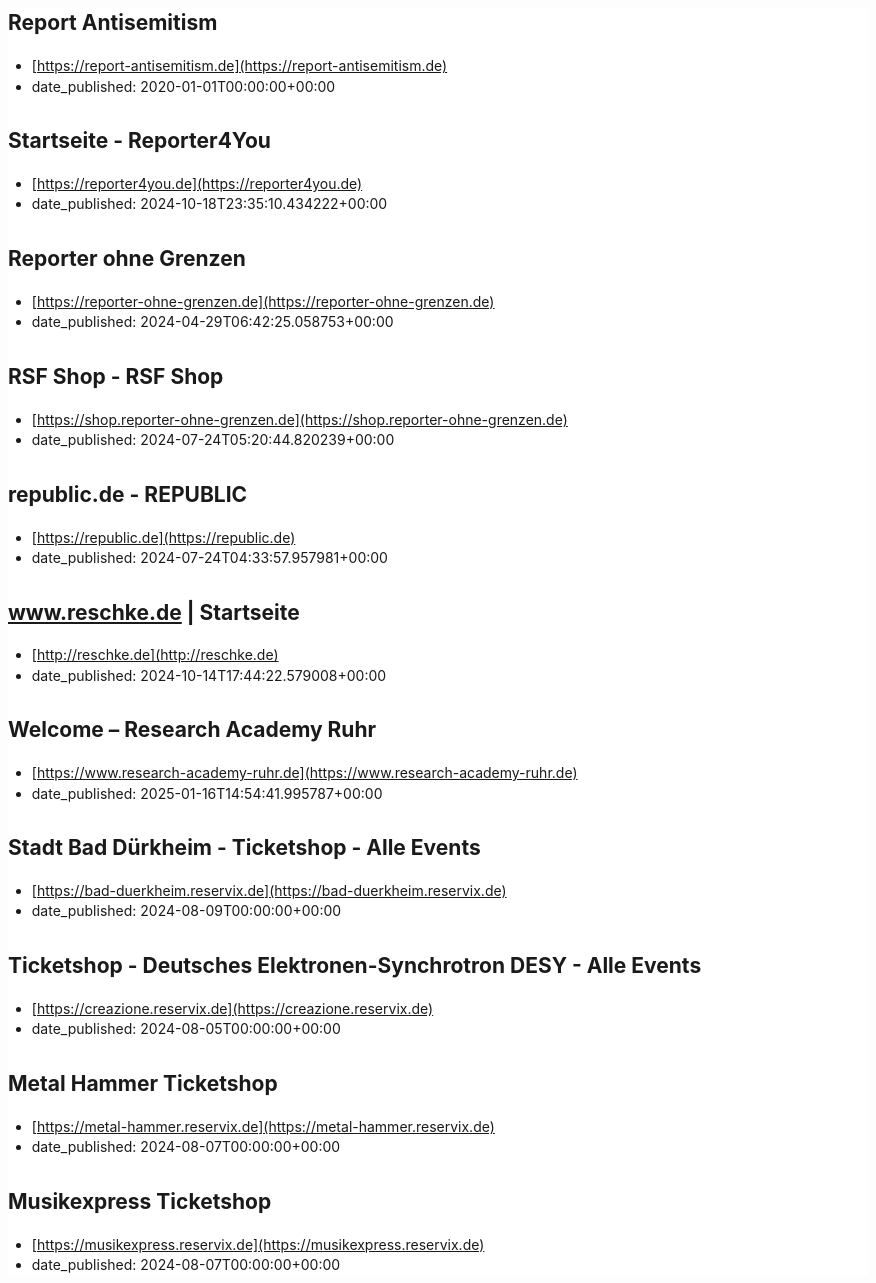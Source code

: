  ## Report Antisemitism
 - [https://report-antisemitism.de](https://report-antisemitism.de)
 - date_published: 2020-01-01T00:00:00+00:00

 ## Startseite - Reporter4You
 - [https://reporter4you.de](https://reporter4you.de)
 - date_published: 2024-10-18T23:35:10.434222+00:00

 ## Reporter ohne Grenzen
 - [https://reporter-ohne-grenzen.de](https://reporter-ohne-grenzen.de)
 - date_published: 2024-04-29T06:42:25.058753+00:00

 ## RSF Shop - RSF Shop
 - [https://shop.reporter-ohne-grenzen.de](https://shop.reporter-ohne-grenzen.de)
 - date_published: 2024-07-24T05:20:44.820239+00:00

 ## republic.de - REPUBLIC
 - [https://republic.de](https://republic.de)
 - date_published: 2024-07-24T04:33:57.957981+00:00

 ## www.reschke.de | Startseite
 - [http://reschke.de](http://reschke.de)
 - date_published: 2024-10-14T17:44:22.579008+00:00

 ## Welcome – Research Academy Ruhr
 - [https://www.research-academy-ruhr.de](https://www.research-academy-ruhr.de)
 - date_published: 2025-01-16T14:54:41.995787+00:00

 ## Stadt Bad Dürkheim - Ticketshop - Alle Events
 - [https://bad-duerkheim.reservix.de](https://bad-duerkheim.reservix.de)
 - date_published: 2024-08-09T00:00:00+00:00

 ## Ticketshop - Deutsches Elektronen-Synchrotron DESY - Alle Events
 - [https://creazione.reservix.de](https://creazione.reservix.de)
 - date_published: 2024-08-05T00:00:00+00:00

 ## Metal Hammer Ticketshop
 - [https://metal-hammer.reservix.de](https://metal-hammer.reservix.de)
 - date_published: 2024-08-07T00:00:00+00:00

 ## Musikexpress Ticketshop
 - [https://musikexpress.reservix.de](https://musikexpress.reservix.de)
 - date_published: 2024-08-07T00:00:00+00:00
